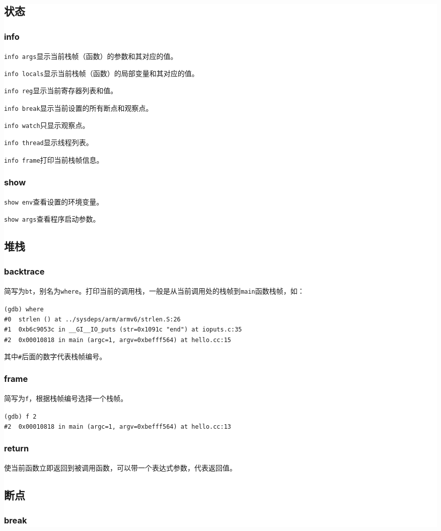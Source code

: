 ## 状态

### info

`info args`显示当前栈帧（函数）的参数和其对应的值。

`info locals`显示当前栈帧（函数）的局部变量和其对应的值。

`info reg`显示当前寄存器列表和值。

`info break`显示当前设置的所有断点和观察点。

`info watch`只显示观察点。

`info thread`显示线程列表。

`info frame`打印当前栈帧信息。

### show

`show env`查看设置的环境变量。

`show args`查看程序启动参数。

## 堆栈

### backtrace

简写为`bt`，别名为`where`。打印当前的调用栈，一般是从当前调用处的栈帧到`main`函数栈帧，如：

```shell
(gdb) where
#0  strlen () at ../sysdeps/arm/armv6/strlen.S:26
#1  0xb6c9053c in __GI__IO_puts (str=0x1091c "end") at ioputs.c:35
#2  0x00010818 in main (argc=1, argv=0xbefff564) at hello.cc:15
```

其中`#`后面的数字代表栈帧编号。

### frame

简写为`f`，根据栈帧编号选择一个栈帧。

```shell
(gdb) f 2
#2  0x00010818 in main (argc=1, argv=0xbefff564) at hello.cc:13
```

### return

使当前函数立即返回到被调用函数，可以带一个表达式参数，代表返回值。

## 断点

### break
